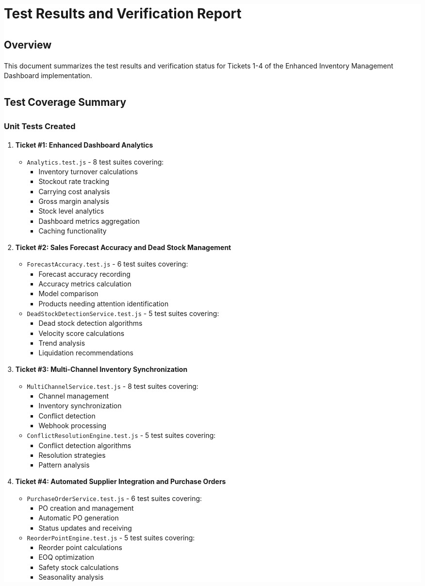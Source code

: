 # Test Results and Verification Report

## Overview

This document summarizes the test results and verification status for Tickets 1-4 of the Enhanced Inventory Management Dashboard implementation.

## Test Coverage Summary

### Unit Tests Created

1. **Ticket #1: Enhanced Dashboard Analytics**
   - `Analytics.test.js` - 8 test suites covering:
     - Inventory turnover calculations
     - Stockout rate tracking
     - Carrying cost analysis
     - Gross margin analysis
     - Stock level analytics
     - Dashboard metrics aggregation
     - Caching functionality

2. **Ticket #2: Sales Forecast Accuracy and Dead Stock Management**
   - `ForecastAccuracy.test.js` - 6 test suites covering:
     - Forecast accuracy recording
     - Accuracy metrics calculation
     - Model comparison
     - Products needing attention identification
   - `DeadStockDetectionService.test.js` - 5 test suites covering:
     - Dead stock detection algorithms
     - Velocity score calculations
     - Trend analysis
     - Liquidation recommendations

3. **Ticket #3: Multi-Channel Inventory Synchronization**
   - `MultiChannelService.test.js` - 8 test suites covering:
     - Channel management
     - Inventory synchronization
     - Conflict detection
     - Webhook processing
   - `ConflictResolutionEngine.test.js` - 5 test suites covering:
     - Conflict detection algorithms
     - Resolution strategies
     - Pattern analysis

4. **Ticket #4: Automated Supplier Integration and Purchase Orders**
   - `PurchaseOrderService.test.js` - 6 test suites covering:
     - PO creation and management
     - Automatic PO generation
     - Status updates and receiving
   - `ReorderPointEngine.test.js` - 5 test suites covering:
     - Reorder point calculations
     - EOQ optimization
     - Safety stock calculations
     - Seasonality analysis
